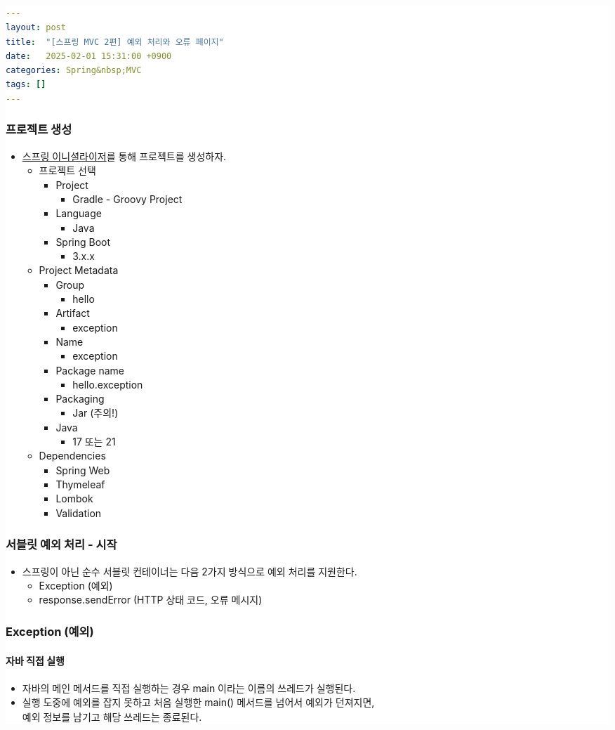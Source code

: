 ```yaml
---
layout: post
title:  "[스프링 MVC 2편] 예외 처리와 오류 페이지"
date:   2025-02-01 15:31:00 +0900
categories: Spring&nbsp;MVC
tags: []
---
```


### 프로젝트 생성

- [스프링 이니셜라이저](https://start.spring.io/)를 통해 프로젝트를 생성하자.
    - 프로젝트 선택
      - Project
        - Gradle - Groovy Project
      - Language
        - Java
      - Spring Boot
        - 3.x.x
    - Project Metadata
        - Group
          - hello
        - Artifact
          - exception
        - Name
          - exception
        - Package name
          - hello.exception
        - Packaging
          - Jar (주의!)
        - Java
          - 17 또는 21
    - Dependencies
        - Spring Web
        - Thymeleaf
        - Lombok
        - Validation

### 서블릿 예외 처리 - 시작

- 스프링이 아닌 순수 서블릿 컨테이너는 다음 2가지 방식으로 예외 처리를 지원한다.
  - Exception (예외)
  - response.sendError (HTTP 상태 코드, 오류 메시지)

### Exception (예외)

#### 자바 직접 실행
  
- 자바의 메인 메서드를 직접 실행하는 경우 main 이라는 이름의 쓰레드가 실행된다.
- 실행 도중에 예외를 잡지 못하고 처음 실행한 main() 메서드를 넘어서 예외가 던져지면,  
  예외 정보를 남기고 해당 쓰레드는 종료된다.
